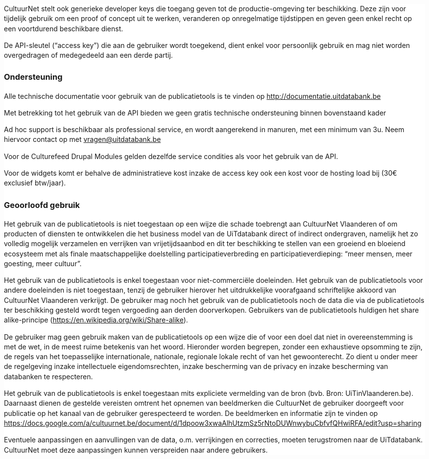 CultuurNet stelt ook generieke developer keys die toegang geven tot de productie-omgeving ter beschikking. Deze zijn voor tijdelijk gebruik om een proof of concept uit te werken, veranderen op onregelmatige tijdstippen en geven geen enkel recht op een voortdurend beschikbare dienst.

De API-sleutel (“access key”) die aan de gebruiker wordt toegekend, dient enkel voor persoonlijk gebruik en mag niet worden overgedragen of medegedeeld aan een derde partij.

### Ondersteuning

Alle technische documentatie voor gebruik van de publicatietools is te vinden op http://documentatie.uitdatabank.be

Met betrekking tot het gebruik van de API bieden we geen gratis technische ondersteuning binnen bovenstaand kader

Ad hoc support is beschikbaar als professional service, en wordt aangerekend in manuren, met een minimum van 3u. Neem hiervoor contact op met vragen@uitdatabank.be

Voor de Culturefeed Drupal Modules gelden dezelfde service condities als voor het gebruik van de API.

Voor de widgets  komt er behalve de administratieve kost inzake de access key ook een kost voor de hosting load bij (30€ exclusief btw/jaar).

### Geoorloofd gebruik

Het gebruik van de publicatietools is niet toegestaan op een wijze die schade toebrengt aan CultuurNet Vlaanderen of om producten of diensten te ontwikkelen die het business model van de UiTdatabank direct of indirect ondergraven, namelijk het zo volledig mogelijk verzamelen en verrijken van vrijetijdsaanbod en dit ter beschikking te stellen van een groeiend en bloeiend ecosysteem met als finale maatschappelijke doelstelling participatieverbreding en participatieverdieping: “meer mensen, meer goesting, meer cultuur”.

Het gebruik van de publicatietools is enkel toegestaan voor niet-commerciële doeleinden. Het gebruik van de publicatietools voor andere doeleinden is niet toegestaan, tenzij de gebruiker hierover het uitdrukkelijke voorafgaand schriftelijke akkoord van CultuurNet Vlaanderen verkrijgt. De gebruiker mag noch het gebruik van de publicatietools noch de data die via de publicatietools ter beschikking gesteld wordt tegen vergoeding aan derden doorverkopen.
Gebruikers van de publicatietools huldigen het share alike-principe (https://en.wikipedia.org/wiki/Share-alike).

De gebruiker mag geen gebruik maken van de publicatietools op een wijze die of voor een doel dat niet in overeenstemming is met de wet, in de meest ruime betekenis van het woord. Hieronder worden begrepen, zonder een exhaustieve opsomming te zijn, de regels van het toepasselijke internationale, nationale, regionale lokale recht of van het gewoonterecht. Zo dient u onder meer de regelgeving inzake intellectuele eigendomsrechten, inzake bescherming van de privacy en inzake bescherming van databanken te respecteren.

Het gebruik van de publicatietools is enkel toegestaan mits expliciete vermelding van de bron  (bvb.  Bron: UiTinVlaanderen.be). Daarnaast dienen  de gestelde vereisten omtrent het opnemen van beeldmerken die CultuurNet de gebruiker doorgeeft voor publicatie op het kanaal van de gebruiker gerespecteerd te worden. De beeldmerken en informatie zijn te vinden op https://docs.google.com/a/cultuurnet.be/document/d/1dpoow3xwaAlhUtzmSz5rNtoDUWnwybuCbfvfQHwiRFA/edit?usp=sharing

Eventuele aanpassingen en aanvullingen van de data, o.m. verrijkingen en correcties, moeten terugstromen naar de UiTdatabank. CultuurNet moet deze aanpassingen kunnen verspreiden naar andere gebruikers.

